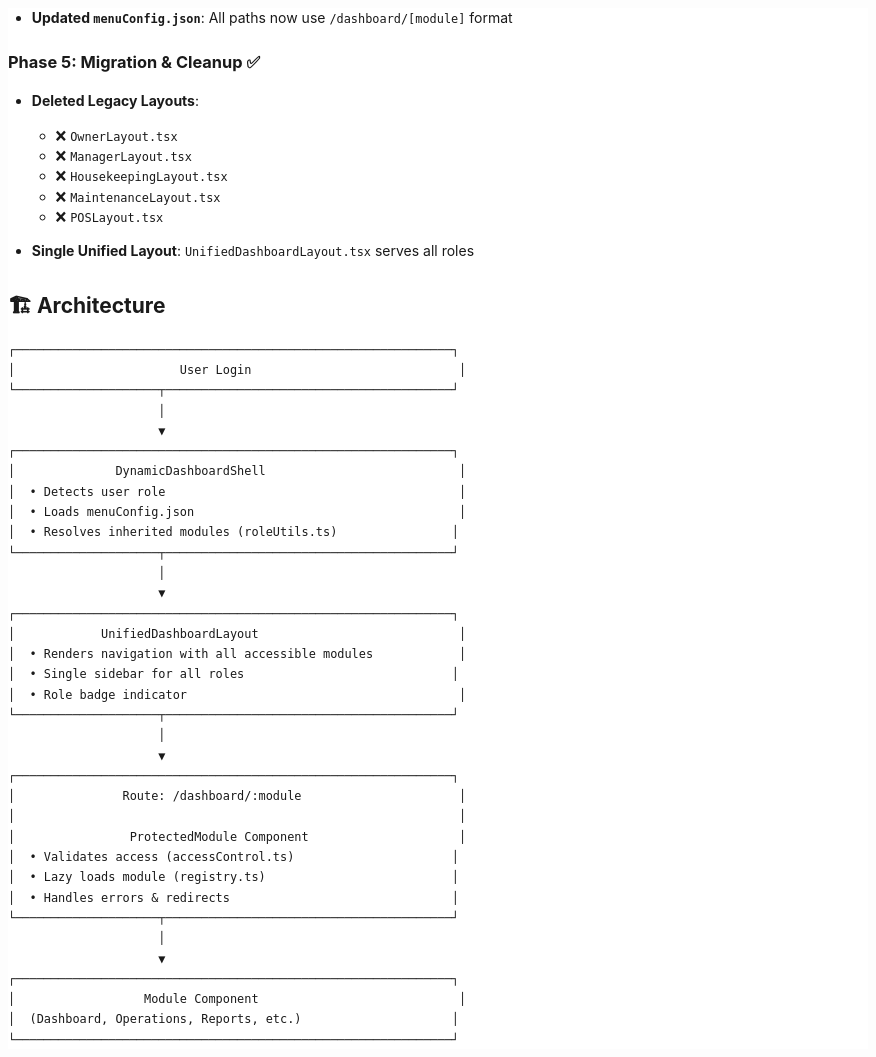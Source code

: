 - **Updated `menuConfig.json`**: All paths now use `/dashboard/[module]` format

### Phase 5: Migration & Cleanup ✅
- **Deleted Legacy Layouts**:
  - ❌ `OwnerLayout.tsx`
  - ❌ `ManagerLayout.tsx`
  - ❌ `HousekeepingLayout.tsx`
  - ❌ `MaintenanceLayout.tsx`
  - ❌ `POSLayout.tsx`

- **Single Unified Layout**: `UnifiedDashboardLayout.tsx` serves all roles

## 🏗️ Architecture

```
┌─────────────────────────────────────────────────────────────┐
│                       User Login                             │
└────────────────────┬────────────────────────────────────────┘
                     │
                     ▼
┌─────────────────────────────────────────────────────────────┐
│              DynamicDashboardShell                           │
│  • Detects user role                                         │
│  • Loads menuConfig.json                                     │
│  • Resolves inherited modules (roleUtils.ts)                │
└────────────────────┬────────────────────────────────────────┘
                     │
                     ▼
┌─────────────────────────────────────────────────────────────┐
│            UnifiedDashboardLayout                            │
│  • Renders navigation with all accessible modules            │
│  • Single sidebar for all roles                             │
│  • Role badge indicator                                      │
└────────────────────┬────────────────────────────────────────┘
                     │
                     ▼
┌─────────────────────────────────────────────────────────────┐
│               Route: /dashboard/:module                      │
│                                                              │
│                ProtectedModule Component                     │
│  • Validates access (accessControl.ts)                      │
│  • Lazy loads module (registry.ts)                          │
│  • Handles errors & redirects                               │
└────────────────────┬────────────────────────────────────────┘
                     │
                     ▼
┌─────────────────────────────────────────────────────────────┐
│                  Module Component                            │
│  (Dashboard, Operations, Reports, etc.)                     │
└─────────────────────────────────────────────────────────────┘
```
